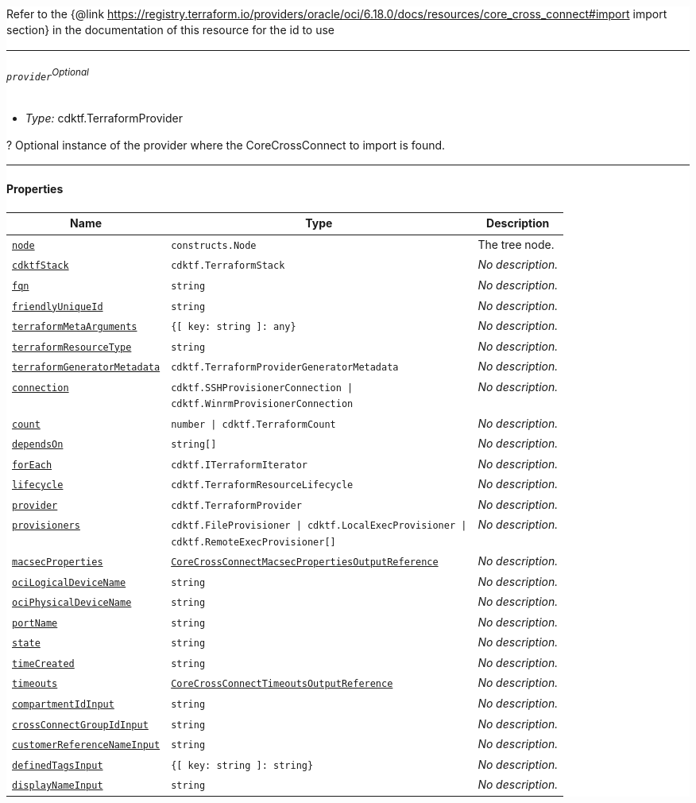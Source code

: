 Refer to the {@link https://registry.terraform.io/providers/oracle/oci/6.18.0/docs/resources/core_cross_connect#import import section} in the documentation of this resource for the id to use

---

###### `provider`<sup>Optional</sup> <a name="provider" id="rhizo-co-terraform-provider-oci.coreCrossConnect.CoreCrossConnect.generateConfigForImport.parameter.provider"></a>

- *Type:* cdktf.TerraformProvider

? Optional instance of the provider where the CoreCrossConnect to import is found.

---

#### Properties <a name="Properties" id="Properties"></a>

| **Name** | **Type** | **Description** |
| --- | --- | --- |
| <code><a href="#rhizo-co-terraform-provider-oci.coreCrossConnect.CoreCrossConnect.property.node">node</a></code> | <code>constructs.Node</code> | The tree node. |
| <code><a href="#rhizo-co-terraform-provider-oci.coreCrossConnect.CoreCrossConnect.property.cdktfStack">cdktfStack</a></code> | <code>cdktf.TerraformStack</code> | *No description.* |
| <code><a href="#rhizo-co-terraform-provider-oci.coreCrossConnect.CoreCrossConnect.property.fqn">fqn</a></code> | <code>string</code> | *No description.* |
| <code><a href="#rhizo-co-terraform-provider-oci.coreCrossConnect.CoreCrossConnect.property.friendlyUniqueId">friendlyUniqueId</a></code> | <code>string</code> | *No description.* |
| <code><a href="#rhizo-co-terraform-provider-oci.coreCrossConnect.CoreCrossConnect.property.terraformMetaArguments">terraformMetaArguments</a></code> | <code>{[ key: string ]: any}</code> | *No description.* |
| <code><a href="#rhizo-co-terraform-provider-oci.coreCrossConnect.CoreCrossConnect.property.terraformResourceType">terraformResourceType</a></code> | <code>string</code> | *No description.* |
| <code><a href="#rhizo-co-terraform-provider-oci.coreCrossConnect.CoreCrossConnect.property.terraformGeneratorMetadata">terraformGeneratorMetadata</a></code> | <code>cdktf.TerraformProviderGeneratorMetadata</code> | *No description.* |
| <code><a href="#rhizo-co-terraform-provider-oci.coreCrossConnect.CoreCrossConnect.property.connection">connection</a></code> | <code>cdktf.SSHProvisionerConnection \| cdktf.WinrmProvisionerConnection</code> | *No description.* |
| <code><a href="#rhizo-co-terraform-provider-oci.coreCrossConnect.CoreCrossConnect.property.count">count</a></code> | <code>number \| cdktf.TerraformCount</code> | *No description.* |
| <code><a href="#rhizo-co-terraform-provider-oci.coreCrossConnect.CoreCrossConnect.property.dependsOn">dependsOn</a></code> | <code>string[]</code> | *No description.* |
| <code><a href="#rhizo-co-terraform-provider-oci.coreCrossConnect.CoreCrossConnect.property.forEach">forEach</a></code> | <code>cdktf.ITerraformIterator</code> | *No description.* |
| <code><a href="#rhizo-co-terraform-provider-oci.coreCrossConnect.CoreCrossConnect.property.lifecycle">lifecycle</a></code> | <code>cdktf.TerraformResourceLifecycle</code> | *No description.* |
| <code><a href="#rhizo-co-terraform-provider-oci.coreCrossConnect.CoreCrossConnect.property.provider">provider</a></code> | <code>cdktf.TerraformProvider</code> | *No description.* |
| <code><a href="#rhizo-co-terraform-provider-oci.coreCrossConnect.CoreCrossConnect.property.provisioners">provisioners</a></code> | <code>cdktf.FileProvisioner \| cdktf.LocalExecProvisioner \| cdktf.RemoteExecProvisioner[]</code> | *No description.* |
| <code><a href="#rhizo-co-terraform-provider-oci.coreCrossConnect.CoreCrossConnect.property.macsecProperties">macsecProperties</a></code> | <code><a href="#rhizo-co-terraform-provider-oci.coreCrossConnect.CoreCrossConnectMacsecPropertiesOutputReference">CoreCrossConnectMacsecPropertiesOutputReference</a></code> | *No description.* |
| <code><a href="#rhizo-co-terraform-provider-oci.coreCrossConnect.CoreCrossConnect.property.ociLogicalDeviceName">ociLogicalDeviceName</a></code> | <code>string</code> | *No description.* |
| <code><a href="#rhizo-co-terraform-provider-oci.coreCrossConnect.CoreCrossConnect.property.ociPhysicalDeviceName">ociPhysicalDeviceName</a></code> | <code>string</code> | *No description.* |
| <code><a href="#rhizo-co-terraform-provider-oci.coreCrossConnect.CoreCrossConnect.property.portName">portName</a></code> | <code>string</code> | *No description.* |
| <code><a href="#rhizo-co-terraform-provider-oci.coreCrossConnect.CoreCrossConnect.property.state">state</a></code> | <code>string</code> | *No description.* |
| <code><a href="#rhizo-co-terraform-provider-oci.coreCrossConnect.CoreCrossConnect.property.timeCreated">timeCreated</a></code> | <code>string</code> | *No description.* |
| <code><a href="#rhizo-co-terraform-provider-oci.coreCrossConnect.CoreCrossConnect.property.timeouts">timeouts</a></code> | <code><a href="#rhizo-co-terraform-provider-oci.coreCrossConnect.CoreCrossConnectTimeoutsOutputReference">CoreCrossConnectTimeoutsOutputReference</a></code> | *No description.* |
| <code><a href="#rhizo-co-terraform-provider-oci.coreCrossConnect.CoreCrossConnect.property.compartmentIdInput">compartmentIdInput</a></code> | <code>string</code> | *No description.* |
| <code><a href="#rhizo-co-terraform-provider-oci.coreCrossConnect.CoreCrossConnect.property.crossConnectGroupIdInput">crossConnectGroupIdInput</a></code> | <code>string</code> | *No description.* |
| <code><a href="#rhizo-co-terraform-provider-oci.coreCrossConnect.CoreCrossConnect.property.customerReferenceNameInput">customerReferenceNameInput</a></code> | <code>string</code> | *No description.* |
| <code><a href="#rhizo-co-terraform-provider-oci.coreCrossConnect.CoreCrossConnect.property.definedTagsInput">definedTagsInput</a></code> | <code>{[ key: string ]: string}</code> | *No description.* |
| <code><a href="#rhizo-co-terraform-provider-oci.coreCrossConnect.CoreCrossConnect.property.displayNameInput">displayNameInput</a></code> | <code>string</code> | *No description.* |
